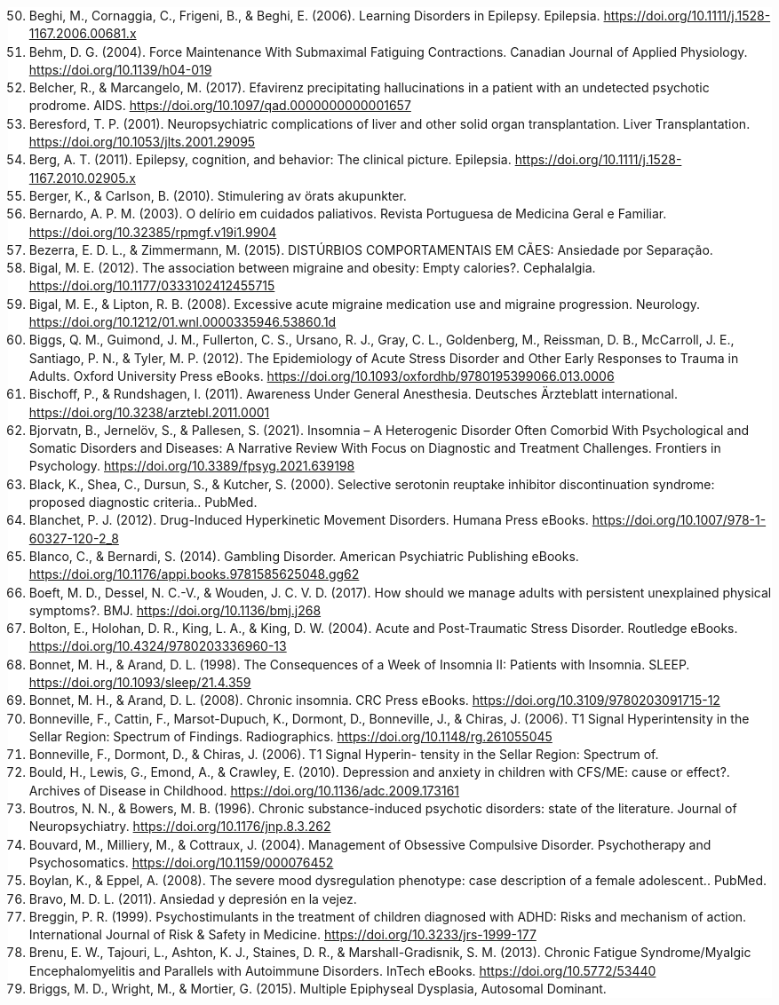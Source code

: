 50. Beghi, M., Cornaggia, C., Frigeni, B., & Beghi, E. (2006). Learning Disorders in Epilepsy. Epilepsia. https://doi.org/10.1111/j.1528-1167.2006.00681.x
51. Behm, D. G. (2004). Force Maintenance With Submaximal Fatiguing Contractions. Canadian Journal of Applied Physiology. https://doi.org/10.1139/h04-019
52. Belcher, R., & Marcangelo, M. (2017). Efavirenz precipitating hallucinations in a patient with an undetected psychotic prodrome. AIDS. https://doi.org/10.1097/qad.0000000000001657
53. Beresford, T. P. (2001). Neuropsychiatric complications of liver and other solid organ transplantation. Liver Transplantation. https://doi.org/10.1053/jlts.2001.29095
54. Berg, A. T. (2011). Epilepsy, cognition, and behavior: The clinical picture. Epilepsia. https://doi.org/10.1111/j.1528-1167.2010.02905.x
55. Berger, K., & Carlson, B. (2010). Stimulering av örats akupunkter.
56. Bernardo, A. P. M. (2003). O delírio em cuidados paliativos. Revista Portuguesa de Medicina Geral e Familiar. https://doi.org/10.32385/rpmgf.v19i1.9904
57. Bezerra, E. D. L., & Zimmermann, M. (2015). DISTÚRBIOS COMPORTAMENTAIS EM CÃES: Ansiedade por Separação.
58. Bigal, M. E. (2012). The association between migraine and obesity: Empty calories?. Cephalalgia. https://doi.org/10.1177/0333102412455715
59. Bigal, M. E., & Lipton, R. B. (2008). Excessive acute migraine medication use and migraine progression. Neurology. https://doi.org/10.1212/01.wnl.0000335946.53860.1d
60. Biggs, Q. M., Guimond, J. M., Fullerton, C. S., Ursano, R. J., Gray, C. L., Goldenberg, M., Reissman, D. B., McCarroll, J. E., Santiago, P. N., & Tyler, M. P. (2012). The Epidemiology of Acute Stress Disorder and Other Early Responses to Trauma in Adults. Oxford University Press eBooks. https://doi.org/10.1093/oxfordhb/9780195399066.013.0006
61. Bischoff, P., & Rundshagen, I. (2011). Awareness Under General Anesthesia. Deutsches Ärzteblatt international. https://doi.org/10.3238/arztebl.2011.0001
62. Bjorvatn, B., Jernelöv, S., & Pallesen, S. (2021). Insomnia – A Heterogenic Disorder Often Comorbid With Psychological and Somatic Disorders and Diseases: A Narrative Review With Focus on Diagnostic and Treatment Challenges. Frontiers in Psychology. https://doi.org/10.3389/fpsyg.2021.639198
63. Black, K., Shea, C., Dursun, S., & Kutcher, S. (2000). Selective serotonin reuptake inhibitor discontinuation syndrome: proposed diagnostic criteria.. PubMed.
64. Blanchet, P. J. (2012). Drug-Induced Hyperkinetic Movement Disorders. Humana Press eBooks. https://doi.org/10.1007/978-1-60327-120-2_8
65. Blanco, C., & Bernardi, S. (2014). Gambling Disorder. American Psychiatric Publishing eBooks. https://doi.org/10.1176/appi.books.9781585625048.gg62
66. Boeft, M. D., Dessel, N. C.-V., & Wouden, J. C. V. D. (2017). How should we manage adults with persistent unexplained physical symptoms?. BMJ. https://doi.org/10.1136/bmj.j268
67. Bolton, E., Holohan, D. R., King, L. A., & King, D. W. (2004). Acute and Post-Traumatic Stress Disorder. Routledge eBooks. https://doi.org/10.4324/9780203336960-13
68. Bonnet, M. H., & Arand, D. L. (1998). The Consequences of a Week of Insomnia II: Patients with Insomnia. SLEEP. https://doi.org/10.1093/sleep/21.4.359
69. Bonnet, M. H., & Arand, D. L. (2008). Chronic insomnia. CRC Press eBooks. https://doi.org/10.3109/9780203091715-12
70. Bonneville, F., Cattin, F., Marsot-Dupuch, K., Dormont, D., Bonneville, J., & Chiras, J. (2006). T1 Signal Hyperintensity in the Sellar Region: Spectrum of Findings. Radiographics. https://doi.org/10.1148/rg.261055045
71. Bonneville, F., Dormont, D., & Chiras, J. (2006). T1 Signal Hyperin- tensity in the Sellar Region: Spectrum of.
72. Bould, H., Lewis, G., Emond, A., & Crawley, E. (2010). Depression and anxiety in children with CFS/ME: cause or effect?. Archives of Disease in Childhood. https://doi.org/10.1136/adc.2009.173161
73. Boutros, N. N., & Bowers, M. B. (1996). Chronic substance-induced psychotic disorders: state of the literature. Journal of Neuropsychiatry. https://doi.org/10.1176/jnp.8.3.262
74. Bouvard, M., Milliery, M., & Cottraux, J. (2004). Management of Obsessive Compulsive Disorder. Psychotherapy and Psychosomatics. https://doi.org/10.1159/000076452
75. Boylan, K., & Eppel, A. (2008). The severe mood dysregulation phenotype: case description of a female adolescent.. PubMed.
76. Bravo, M. D. L. (2011). Ansiedad y depresión en la vejez.
77. Breggin, P. R. (1999). Psychostimulants in the treatment of children diagnosed with ADHD: Risks and mechanism of action. International Journal of Risk & Safety in Medicine. https://doi.org/10.3233/jrs-1999-177
78. Brenu, E. W., Tajouri, L., Ashton, K. J., Staines, D. R., & Marshall-Gradisnik, S. M. (2013). Chronic Fatigue Syndrome/Myalgic Encephalomyelitis and Parallels with Autoimmune Disorders. InTech eBooks. https://doi.org/10.5772/53440
79. Briggs, M. D., Wright, M., & Mortier, G. (2015). Multiple Epiphyseal Dysplasia, Autosomal Dominant.